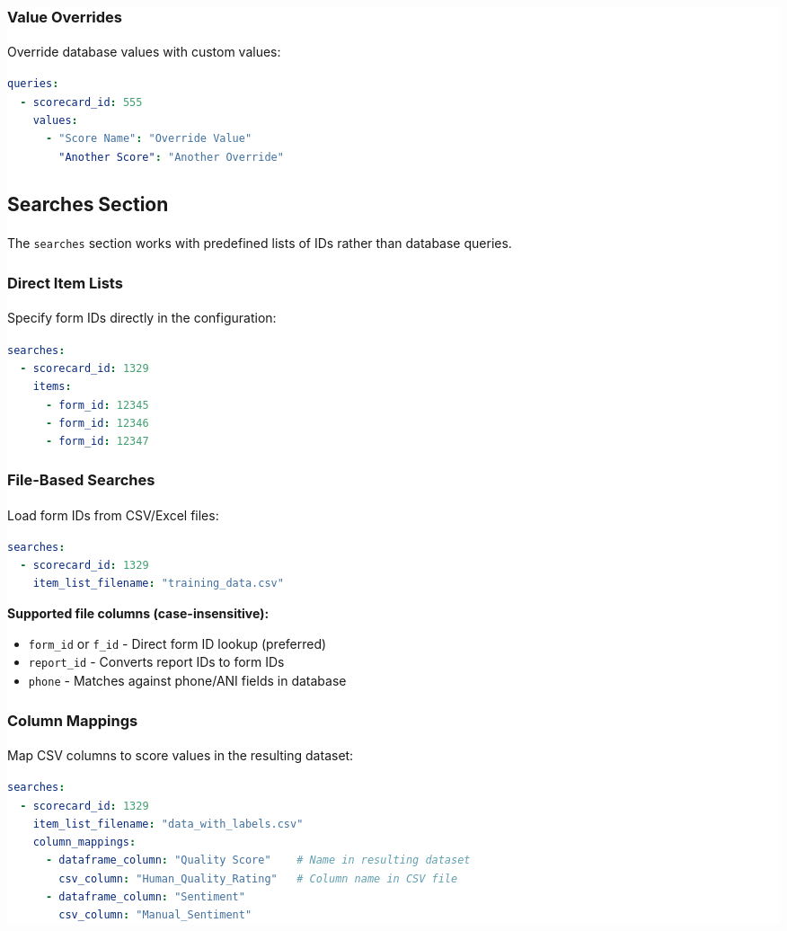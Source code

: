 ### Value Overrides

Override database values with custom values:

```yaml
queries:
  - scorecard_id: 555
    values:
      - "Score Name": "Override Value"
        "Another Score": "Another Override"
```

## Searches Section

The `searches` section works with predefined lists of IDs rather than database queries.

### Direct Item Lists

Specify form IDs directly in the configuration:

```yaml
searches:
  - scorecard_id: 1329
    items:
      - form_id: 12345
      - form_id: 12346
      - form_id: 12347
```

### File-Based Searches

Load form IDs from CSV/Excel files:

```yaml
searches:
  - scorecard_id: 1329
    item_list_filename: "training_data.csv"
```

**Supported file columns (case-insensitive):**
- `form_id` or `f_id` - Direct form ID lookup (preferred)
- `report_id` - Converts report IDs to form IDs
- `phone` - Matches against phone/ANI fields in database

### Column Mappings

Map CSV columns to score values in the resulting dataset:

```yaml
searches:
  - scorecard_id: 1329
    item_list_filename: "data_with_labels.csv"
    column_mappings:
      - dataframe_column: "Quality Score"    # Name in resulting dataset
        csv_column: "Human_Quality_Rating"   # Column name in CSV file
      - dataframe_column: "Sentiment"
        csv_column: "Manual_Sentiment"
```

